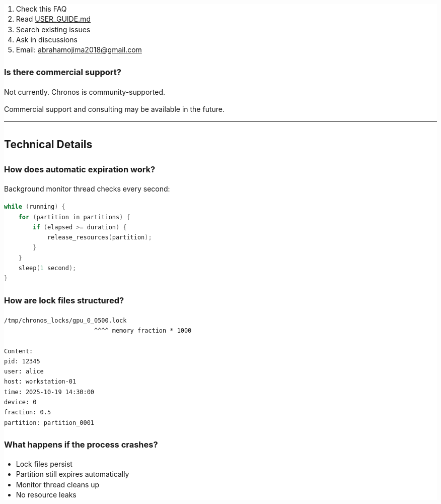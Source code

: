 1. Check this FAQ
2. Read [USER_GUIDE.md](USER_GUIDE.md)
3. Search existing issues
4. Ask in discussions
5. Email: abrahamojima2018@gmail.com

### Is there commercial support?

Not currently. Chronos is community-supported.

Commercial support and consulting may be available in the future.

---

## Technical Details

### How does automatic expiration work?

Background monitor thread checks every second:

```cpp
while (running) {
    for (partition in partitions) {
        if (elapsed >= duration) {
            release_resources(partition);
        }
    }
    sleep(1 second);
}
```

### How are lock files structured?

```
/tmp/chronos_locks/gpu_0_0500.lock
                         ^^^^ memory fraction * 1000

Content:
pid: 12345
user: alice
host: workstation-01
time: 2025-10-19 14:30:00
device: 0
fraction: 0.5
partition: partition_0001
```

### What happens if the process crashes?

- Lock files persist
- Partition still expires automatically
- Monitor thread cleans up
- No resource leaks
